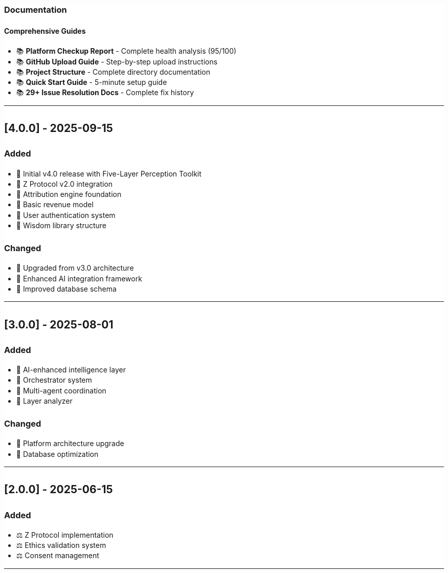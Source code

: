 ### Documentation

#### Comprehensive Guides
- 📚 **Platform Checkup Report** - Complete health analysis (95/100)
- 📚 **GitHub Upload Guide** - Step-by-step upload instructions
- 📚 **Project Structure** - Complete directory documentation
- 📚 **Quick Start Guide** - 5-minute setup guide
- 📚 **29+ Issue Resolution Docs** - Complete fix history

---

## [4.0.0] - 2025-09-15

### Added
- 🎯 Initial v4.0 release with Five-Layer Perception Toolkit
- 🎯 Z Protocol v2.0 integration
- 🎯 Attribution engine foundation
- 🎯 Basic revenue model
- 🎯 User authentication system
- 🎯 Wisdom library structure

### Changed
- 🔄 Upgraded from v3.0 architecture
- 🔄 Enhanced AI integration framework
- 🔄 Improved database schema

---

## [3.0.0] - 2025-08-01

### Added
- 🚀 AI-enhanced intelligence layer
- 🚀 Orchestrator system
- 🚀 Multi-agent coordination
- 🚀 Layer analyzer

### Changed
- 🔄 Platform architecture upgrade
- 🔄 Database optimization

---

## [2.0.0] - 2025-06-15

### Added
- ⚖️ Z Protocol implementation
- ⚖️ Ethics validation system
- ⚖️ Consent management

---